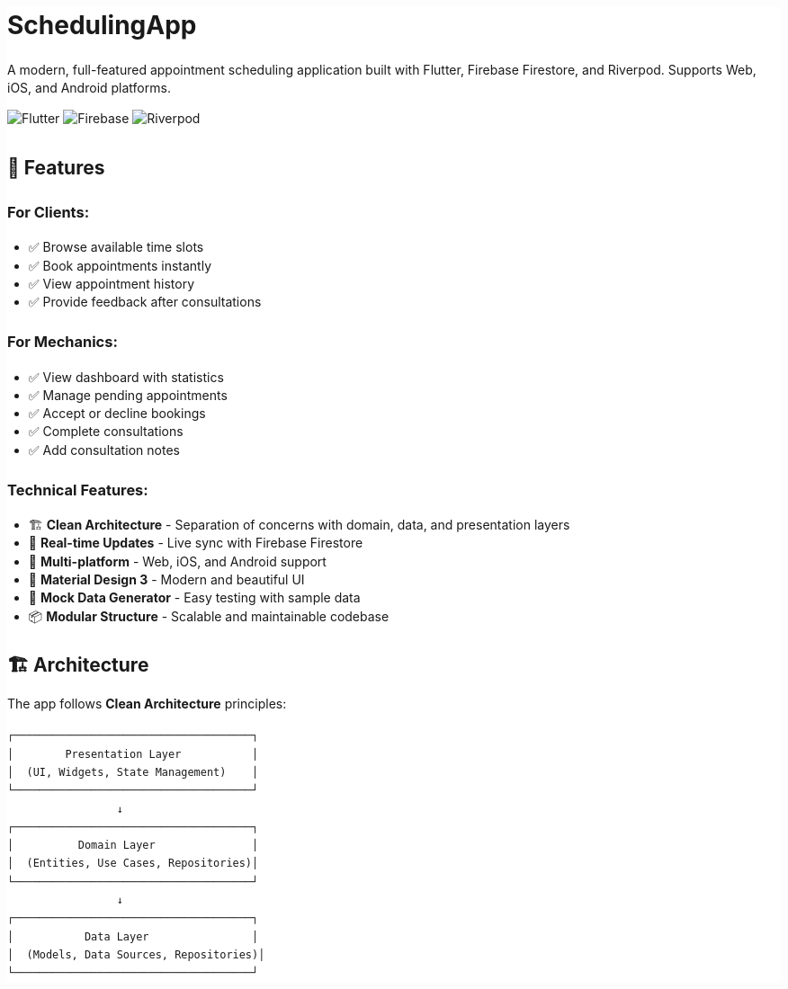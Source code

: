 # SchedulingApp

A modern, full-featured appointment scheduling application built with Flutter, Firebase Firestore, and Riverpod. Supports Web, iOS, and Android platforms.

![Flutter](https://img.shields.io/badge/Flutter-3.9.2-blue.svg)
![Firebase](https://img.shields.io/badge/Firebase-Firestore-orange.svg)
![Riverpod](https://img.shields.io/badge/State%20Management-Riverpod-purple.svg)

## 🎯 Features

### For Clients:

- ✅ Browse available time slots
- ✅ Book appointments instantly
- ✅ View appointment history
- ✅ Provide feedback after consultations

### For Mechanics:

- ✅ View dashboard with statistics
- ✅ Manage pending appointments
- ✅ Accept or decline bookings
- ✅ Complete consultations
- ✅ Add consultation notes

### Technical Features:

- 🏗️ **Clean Architecture** - Separation of concerns with domain, data, and presentation layers
- 🔄 **Real-time Updates** - Live sync with Firebase Firestore
- 📱 **Multi-platform** - Web, iOS, and Android support
- 🎨 **Material Design 3** - Modern and beautiful UI
- 🧪 **Mock Data Generator** - Easy testing with sample data
- 📦 **Modular Structure** - Scalable and maintainable codebase

## 🏗️ Architecture

The app follows **Clean Architecture** principles:

```
┌─────────────────────────────────────┐
│        Presentation Layer           │
│  (UI, Widgets, State Management)    │
└─────────────────────────────────────┘
                 ↓
┌─────────────────────────────────────┐
│          Domain Layer               │
│  (Entities, Use Cases, Repositories)│
└─────────────────────────────────────┘
                 ↓
┌─────────────────────────────────────┐
│           Data Layer                │
│  (Models, Data Sources, Repositories)│
└─────────────────────────────────────┘
```
